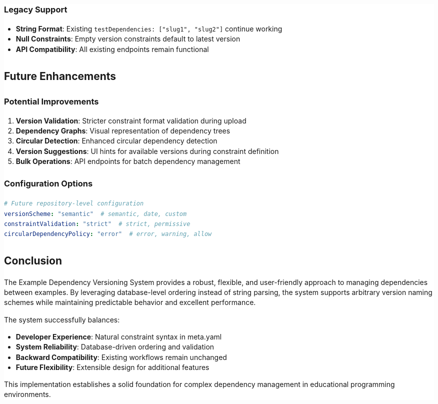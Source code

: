 ### Legacy Support
- **String Format**: Existing `testDependencies: ["slug1", "slug2"]` continue working
- **Null Constraints**: Empty version constraints default to latest version
- **API Compatibility**: All existing endpoints remain functional

## Future Enhancements

### Potential Improvements
1. **Version Validation**: Stricter constraint format validation during upload
2. **Dependency Graphs**: Visual representation of dependency trees  
3. **Circular Detection**: Enhanced circular dependency detection
4. **Version Suggestions**: UI hints for available versions during constraint definition
5. **Bulk Operations**: API endpoints for batch dependency management

### Configuration Options
```yaml
# Future repository-level configuration
versionScheme: "semantic"  # semantic, date, custom
constraintValidation: "strict"  # strict, permissive
circularDependencyPolicy: "error"  # error, warning, allow
```

## Conclusion

The Example Dependency Versioning System provides a robust, flexible, and user-friendly approach to managing dependencies between examples. By leveraging database-level ordering instead of string parsing, the system supports arbitrary version naming schemes while maintaining predictable behavior and excellent performance.

The system successfully balances:
- **Developer Experience**: Natural constraint syntax in meta.yaml
- **System Reliability**: Database-driven ordering and validation  
- **Backward Compatibility**: Existing workflows remain unchanged
- **Future Flexibility**: Extensible design for additional features

This implementation establishes a solid foundation for complex dependency management in educational programming environments.